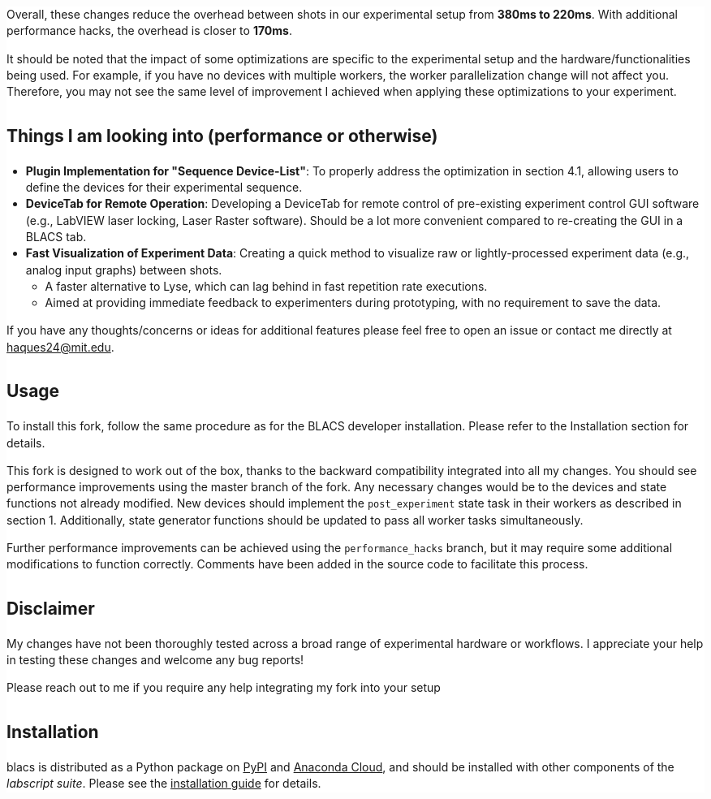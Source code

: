 Overall, these changes reduce the overhead between shots in our experimental setup from **380ms to 220ms**. With additional performance hacks, the overhead is closer to **170ms**.

It should be noted that the impact of some optimizations are specific to the experimental setup and the hardware/functionalities being used. For example, if you have no devices with multiple workers, the worker parallelization change will not affect you. Therefore, you may not see the same level of improvement I achieved when applying these optimizations to your experiment.

## Things I am looking into (performance or otherwise)

- **Plugin Implementation for "Sequence Device-List"**: To properly address the optimization in section 4.1, allowing users to define the devices for their experimental sequence. 
- **DeviceTab for Remote Operation**: Developing a DeviceTab for remote control of pre-existing experiment control GUI software (e.g., LabVIEW laser locking, Laser Raster software). Should be a lot more convenient compared to re-creating the GUI in a BLACS tab.
- **Fast Visualization of Experiment Data**: Creating a quick method to visualize raw or lightly-processed experiment data (e.g., analog input graphs) between shots.
  - A faster alternative to Lyse, which can lag behind in fast repetition rate executions.
  - Aimed at providing immediate feedback to experimenters during prototyping, with no requirement to save the data.
  
If you have any thoughts/concerns or ideas for additional features please feel free to open an issue or contact me directly at haques24@mit.edu.

## Usage

To install this fork, follow the same procedure as for the BLACS developer installation. Please refer to the Installation section for details.

This fork is designed to work out of the box, thanks to the backward compatibility integrated into all my changes. You should see performance improvements using the master branch of the fork. Any necessary changes would be to the devices and state functions not already modified. New devices should implement the `post_experiment` state task in their workers as described in section 1. Additionally, state generator functions should be updated to pass all worker tasks simultaneously.

Further performance improvements can be achieved using the `performance_hacks` branch, but it may require some additional modifications to function correctly. Comments have been added in the source code to facilitate this process.

## Disclaimer
My changes have not been thoroughly tested across a broad range of experimental hardware or workflows. I appreciate your help in testing these changes and welcome any bug reports! 

Please reach out to me if you require any help integrating my fork into your setup

## Installation
blacs is distributed as a Python package on [PyPI](https://pypi.org/user/labscript-suite) and [Anaconda Cloud](https://anaconda.org/labscript-suite), and should be installed with other components of the _labscript suite_. Please see the [installation guide](https://docs.labscriptsuite.org/en/latest/installation) for details.
